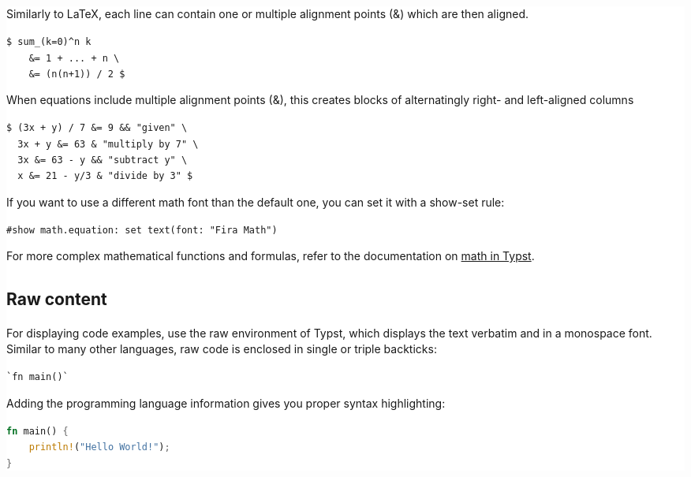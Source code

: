 Similarly to LaTeX, each line can contain one or multiple alignment points (&) which are then aligned. 

```
$ sum_(k=0)^n k
    &= 1 + ... + n \
    &= (n(n+1)) / 2 $
```

When equations include multiple alignment points (&), this creates blocks of alternatingly right- and left-aligned columns

```
$ (3x + y) / 7 &= 9 && "given" \
  3x + y &= 63 & "multiply by 7" \
  3x &= 63 - y && "subtract y" \
  x &= 21 - y/3 & "divide by 3" $
```

If you want to use a different math font than the default one, you can set it with a show-set rule:

```
#show math.equation: set text(font: "Fira Math")
```

For more complex mathematical functions and formulas, refer to the documentation on [math in Typst](https://typst.app/docs/reference/math/).

Raw content
---

For displaying code examples, use the raw environment of Typst, which displays the text verbatim and in a monospace font. Similar to many other languages, raw code is enclosed in single or triple backticks:

```
`fn main()`
```

Adding the programming language information gives you proper syntax highlighting:


```rust
fn main() {
    println!("Hello World!");
}
```